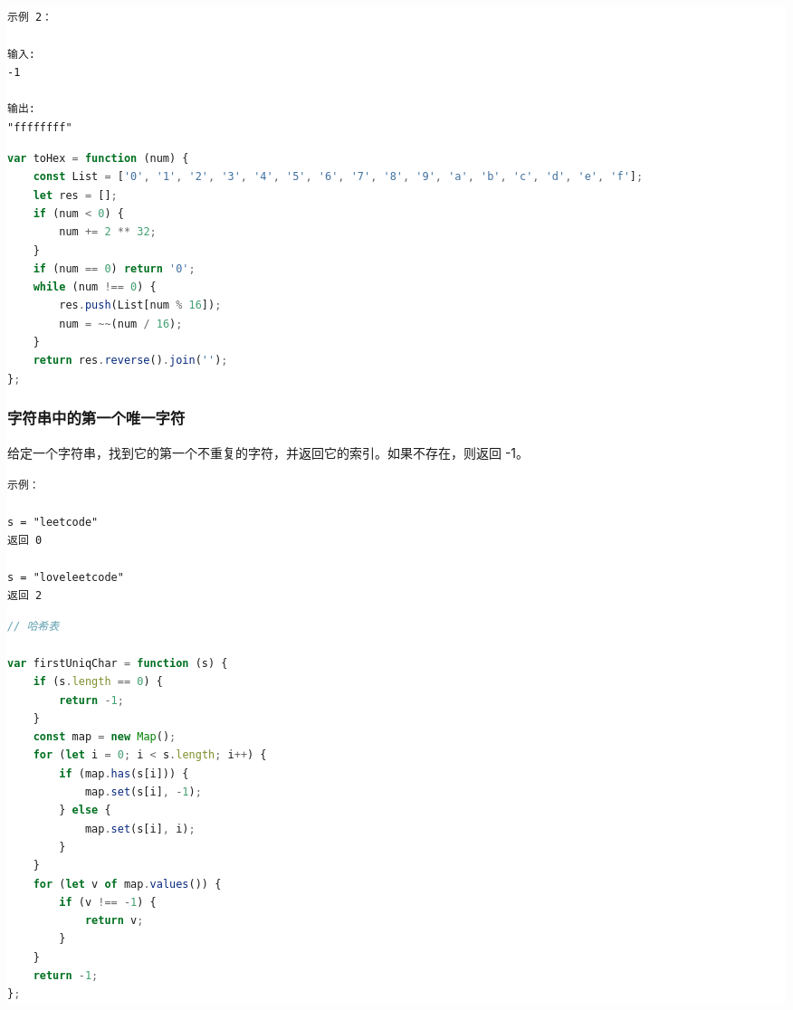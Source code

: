    ```
   示例 2：
   
   输入:
   -1
   
   输出:
   "ffffffff"
   ```

```javascript
var toHex = function (num) {
    const List = ['0', '1', '2', '3', '4', '5', '6', '7', '8', '9', 'a', 'b', 'c', 'd', 'e', 'f'];
    let res = [];
    if (num < 0) {
        num += 2 ** 32;
    }
    if (num == 0) return '0';
    while (num !== 0) {
        res.push(List[num % 16]);
        num = ~~(num / 16);
    }
    return res.reverse().join('');
};
```



### 字符串中的第一个唯一字符

给定一个字符串，找到它的第一个不重复的字符，并返回它的索引。如果不存在，则返回 -1。

 ```
 示例：
 
 s = "leetcode"
 返回 0
 
 s = "loveleetcode"
 返回 2
 ```

```javascript
// 哈希表

var firstUniqChar = function (s) {
    if (s.length == 0) {
        return -1;
    }
    const map = new Map();
    for (let i = 0; i < s.length; i++) {
        if (map.has(s[i])) {
            map.set(s[i], -1);
        } else {
            map.set(s[i], i);
        }
    }
    for (let v of map.values()) {
        if (v !== -1) {
            return v;
        }
    }
    return -1;
};
```

